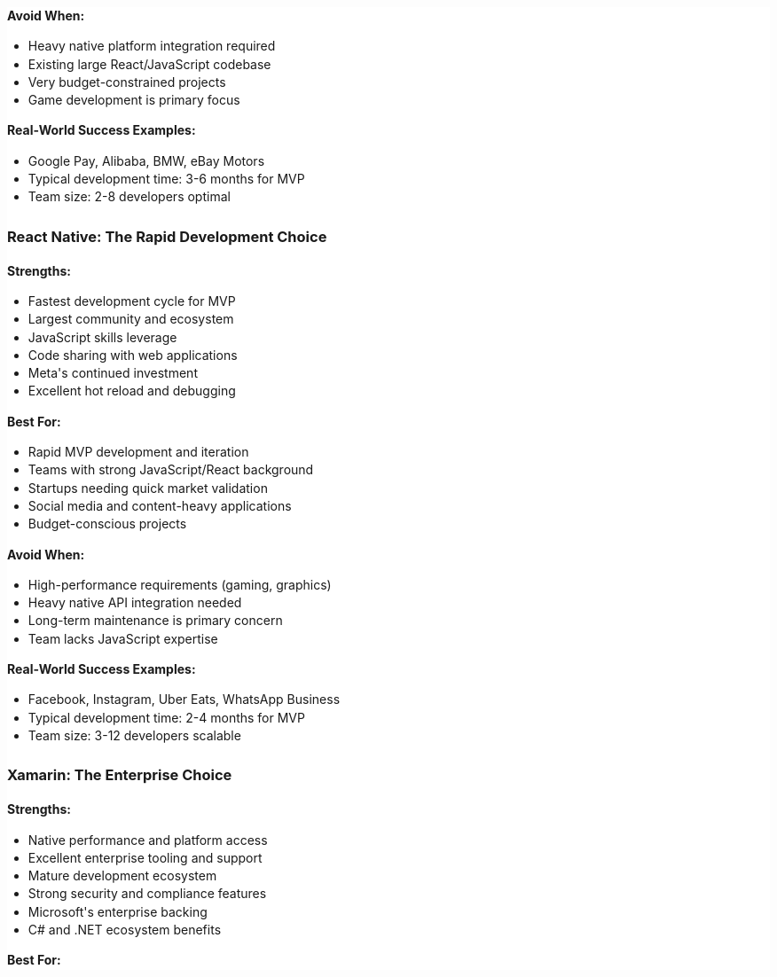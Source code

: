 **Avoid When:**

- Heavy native platform integration required
- Existing large React/JavaScript codebase
- Very budget-constrained projects
- Game development is primary focus

**Real-World Success Examples:**

- Google Pay, Alibaba, BMW, eBay Motors
- Typical development time: 3-6 months for MVP
- Team size: 2-8 developers optimal

### React Native: The Rapid Development Choice

**Strengths:**

- Fastest development cycle for MVP
- Largest community and ecosystem
- JavaScript skills leverage
- Code sharing with web applications
- Meta's continued investment
- Excellent hot reload and debugging

**Best For:**

- Rapid MVP development and iteration
- Teams with strong JavaScript/React background
- Startups needing quick market validation
- Social media and content-heavy applications
- Budget-conscious projects

**Avoid When:**

- High-performance requirements (gaming, graphics)
- Heavy native API integration needed
- Long-term maintenance is primary concern
- Team lacks JavaScript expertise

**Real-World Success Examples:**

- Facebook, Instagram, Uber Eats, WhatsApp Business
- Typical development time: 2-4 months for MVP
- Team size: 3-12 developers scalable

### Xamarin: The Enterprise Choice

**Strengths:**

- Native performance and platform access
- Excellent enterprise tooling and support
- Mature development ecosystem
- Strong security and compliance features
- Microsoft's enterprise backing
- C# and .NET ecosystem benefits

**Best For:**
